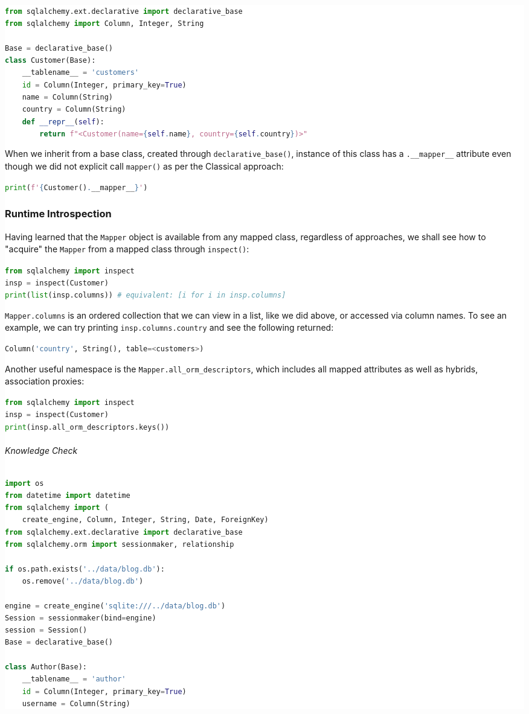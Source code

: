 ```py {cmd="/Users/samuel/.virtualenvs/revconnexion/bin/python" id="declarative-1"}
from sqlalchemy.ext.declarative import declarative_base
from sqlalchemy import Column, Integer, String

Base = declarative_base() 
class Customer(Base):
    __tablename__ = 'customers'
    id = Column(Integer, primary_key=True)
    name = Column(String)
    country = Column(String)
    def __repr__(self):
        return f"<Customer(name={self.name}, country={self.country})>"

```

When we inherit from a base class, created through `declarative_base()`, instance of this class has a `.__mapper__` attribute even though we did not explicit call `mapper()` as per the Classical approach: 
```py {cmd="/Users/samuel/.virtualenvs/revconnexion/bin/python" continue="declarative-1"}
print(f'{Customer().__mapper__}')
```

### Runtime Introspection
Having learned that the `Mapper` object is available from any mapped class, regardless of approaches, we shall see how to "acquire" the `Mapper` from a mapped class through `inspect()`: 
```py {cmd="/Users/samuel/.virtualenvs/revconnexion/bin/python" continue="declarative-1"}
from sqlalchemy import inspect
insp = inspect(Customer)
print(list(insp.columns)) # equivalent: [i for i in insp.columns]
```

`Mapper.columns` is an ordered collection that we can view in a list, like we did above, or accessed via column names. To see an example, we can try printing `insp.columns.country` and see the following returned:
```py
Column('country', String(), table=<customers>)
```

Another useful namespace is the `Mapper.all_orm_descriptors`, which includes all mapped attributes as well as hybrids, association proxies: 
```py {cmd="/Users/samuel/.virtualenvs/revconnexion/bin/python" continue="declarative-1"}
from sqlalchemy import inspect
insp = inspect(Customer)
print(insp.all_orm_descriptors.keys())
```

###### Knowledge Check
```py {cmd="/Users/samuel/.virtualenvs/revconnexion/bin/python" id="knowledge-1"}
import os
from datetime import datetime
from sqlalchemy import (
    create_engine, Column, Integer, String, Date, ForeignKey)
from sqlalchemy.ext.declarative import declarative_base
from sqlalchemy.orm import sessionmaker, relationship

if os.path.exists('../data/blog.db'):
    os.remove('../data/blog.db')

engine = create_engine('sqlite:///../data/blog.db')
Session = sessionmaker(bind=engine)
session = Session()
Base = declarative_base()

class Author(Base):
    __tablename__ = 'author'
    id = Column(Integer, primary_key=True)
    username = Column(String)
```